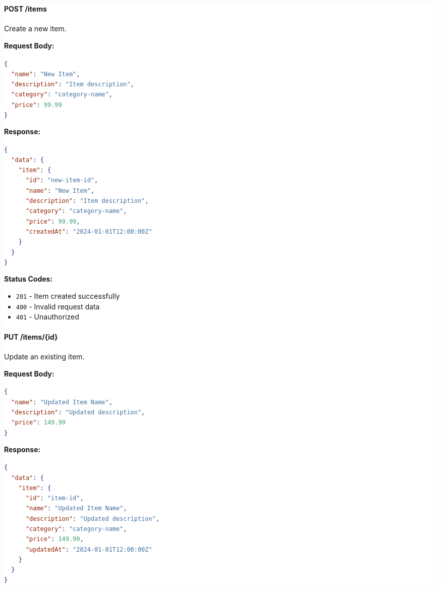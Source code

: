 #### POST /items
Create a new item.

**Request Body:**
```json
{
  "name": "New Item",
  "description": "Item description",
  "category": "category-name",
  "price": 99.99
}
```

**Response:**
```json
{
  "data": {
    "item": {
      "id": "new-item-id",
      "name": "New Item",
      "description": "Item description",
      "category": "category-name",
      "price": 99.99,
      "createdAt": "2024-01-01T12:00:00Z"
    }
  }
}
```

**Status Codes:**
- `201` - Item created successfully
- `400` - Invalid request data
- `401` - Unauthorized

#### PUT /items/{id}
Update an existing item.

**Request Body:**
```json
{
  "name": "Updated Item Name",
  "description": "Updated description",
  "price": 149.99
}
```

**Response:**
```json
{
  "data": {
    "item": {
      "id": "item-id",
      "name": "Updated Item Name",
      "description": "Updated description",
      "category": "category-name",
      "price": 149.99,
      "updatedAt": "2024-01-01T12:00:00Z"
    }
  }
}
```
